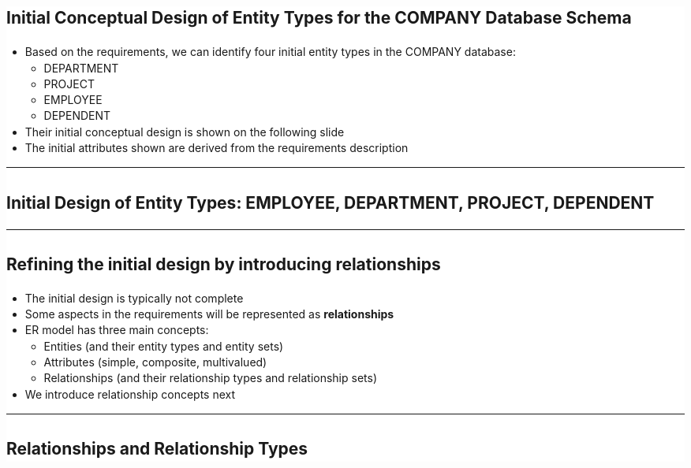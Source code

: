 <div class="page-break"></div>

## Initial Conceptual Design of Entity Types for the COMPANY Database Schema

*   Based on the requirements, we can identify four initial entity types in the COMPANY database:
    *   DEPARTMENT
    *   PROJECT
    *   EMPLOYEE
    *   DEPENDENT
*   Their initial conceptual design is shown on the following slide
*   The initial attributes shown are derived from the requirements description

---

## Initial Design of Entity Types: EMPLOYEE, DEPARTMENT, PROJECT, DEPENDENT

<div style={{ 
    margin: '0 2rem 1rem 0',
    background: 'transparent',
    display: 'flex',
    justifyContent: 'center',
    alignItems: 'center',
}}>
    <IdealImage
        img={require('@site/static/img/3/3.5.png')}
        style={{
            objectFit: 'cover',
            borderRadius: '8px',
        }}
    />
</div>


---
<div class="page-break"></div>

## Refining the initial design by introducing relationships

*   The initial design is typically not complete
*   Some aspects in the requirements will be represented as **relationships**
*   ER model has three main concepts:
    *   Entities (and their entity types and entity sets)
    *   Attributes (simple, composite, multivalued)
    *   Relationships (and their relationship types and relationship sets)
*   We introduce relationship concepts next

---

## Relationships and Relationship Types
